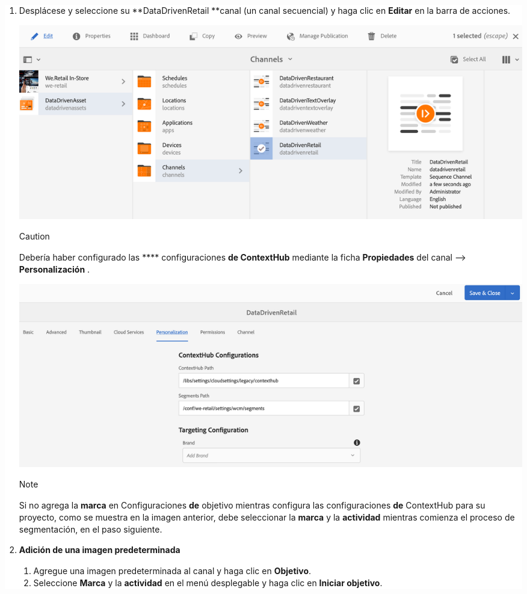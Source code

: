 1. Desplácese y seleccione su **DataDrivenRetail **canal (un canal secuencial) y haga clic en **Editar** en la barra de acciones.

   ![screen_shot_2019-05-06at104257am](assets/screen_shot_2019-05-06at104257am.png)

   >[!CAUTION]
   Debería haber configurado las **** configuraciones **de ContextHub** mediante la ficha **Propiedades** del canal —&gt; **Personalización** .

   ![screen_shot_2019-05-06at105214am](assets/screen_shot_2019-05-06at105214am.png)

   >[!NOTE]
   Si no agrega la **marca** en Configuraciones **de** objetivo mientras configura las configuraciones **de** ContextHub para su proyecto, como se muestra en la imagen anterior, debe seleccionar la **marca** y la **actividad** mientras comienza el proceso de segmentación, en el paso siguiente.

1. **Adición de una imagen predeterminada**

   1. Agregue una imagen predeterminada al canal y haga clic en **Objetivo**.
   1. Seleccione **Marca** y la **actividad** en el menú desplegable y haga clic en **Iniciar objetivo**.
